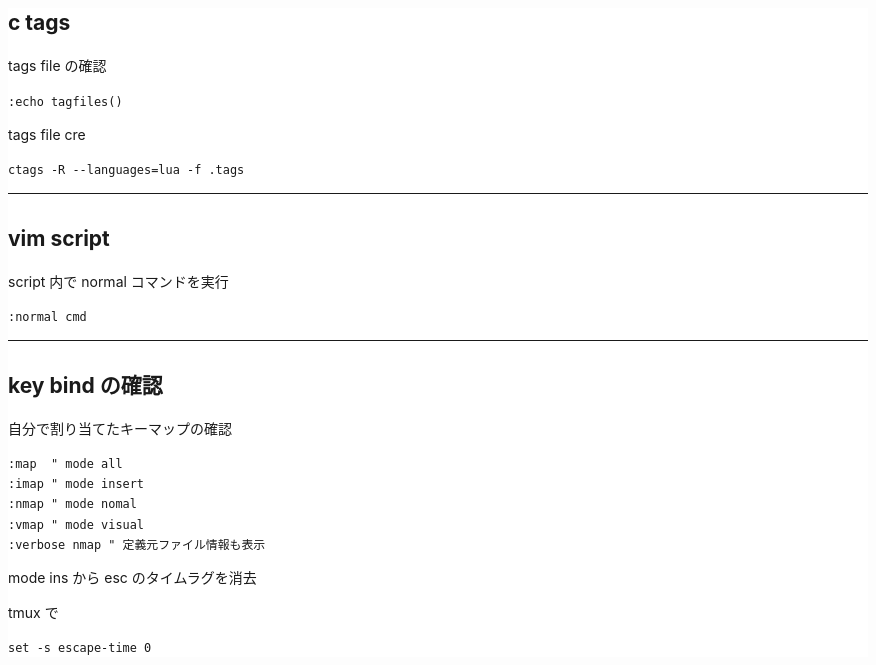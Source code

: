 
## c tags

tags file の確認
```
:echo tagfiles()
```

tags file cre
```
ctags -R --languages=lua -f .tags
```

---

## vim script

script 内で normal コマンドを実行
```
:normal cmd
```

---

## key bind の確認

自分で割り当てたキーマップの確認
```
:map  " mode all
:imap " mode insert
:nmap " mode nomal
:vmap " mode visual
:verbose nmap " 定義元ファイル情報も表示
```

mode ins から esc のタイムラグを消去

tmux で
```
set -s escape-time 0
```




